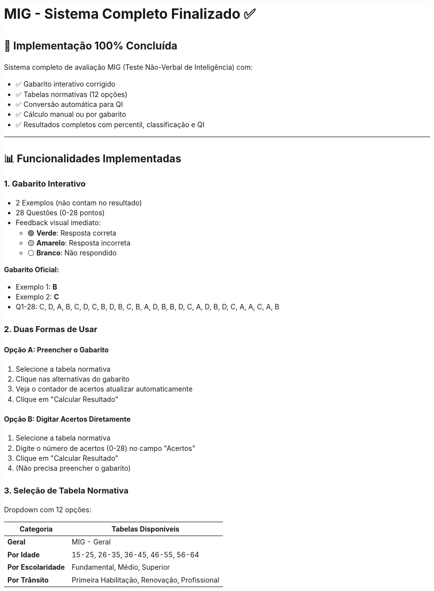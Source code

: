 # MIG - Sistema Completo Finalizado ✅

## 🎉 Implementação 100% Concluída

Sistema completo de avaliação MIG (Teste Não-Verbal de Inteligência) com:
- ✅ Gabarito interativo corrigido
- ✅ Tabelas normativas (12 opções)
- ✅ Conversão automática para QI
- ✅ Cálculo manual ou por gabarito
- ✅ Resultados completos com percentil, classificação e QI

---

## 📊 Funcionalidades Implementadas

### 1. **Gabarito Interativo**
- 2 Exemplos (não contam no resultado)
- 28 Questões (0-28 pontos)
- Feedback visual imediato:
  - 🟢 **Verde**: Resposta correta
  - 🟡 **Amarelo**: Resposta incorreta
  - ⚪ **Branco**: Não respondido

**Gabarito Oficial:**
- Exemplo 1: **B**
- Exemplo 2: **C**
- Q1-28: C, D, A, B, C, D, C, B, D, B, C, B, A, D, B, B, D, C, A, D, B, D, C, A, A, C, A, B

### 2. **Duas Formas de Usar**

#### Opção A: Preencher o Gabarito
1. Selecione a tabela normativa
2. Clique nas alternativas do gabarito
3. Veja o contador de acertos atualizar automaticamente
4. Clique em "Calcular Resultado"

#### Opção B: Digitar Acertos Diretamente
1. Selecione a tabela normativa
2. Digite o número de acertos (0-28) no campo "Acertos"
3. Clique em "Calcular Resultado"
4. (Não precisa preencher o gabarito)

### 3. **Seleção de Tabela Normativa**

Dropdown com 12 opções:

| Categoria        | Tabelas Disponíveis                           |
|------------------|-----------------------------------------------|
| **Geral**        | MIG - Geral                                   |
| **Por Idade**    | 15-25, 26-35, 36-45, 46-55, 56-64            |
| **Por Escolaridade** | Fundamental, Médio, Superior              |
| **Por Trânsito** | Primeira Habilitação, Renovação, Profissional |

